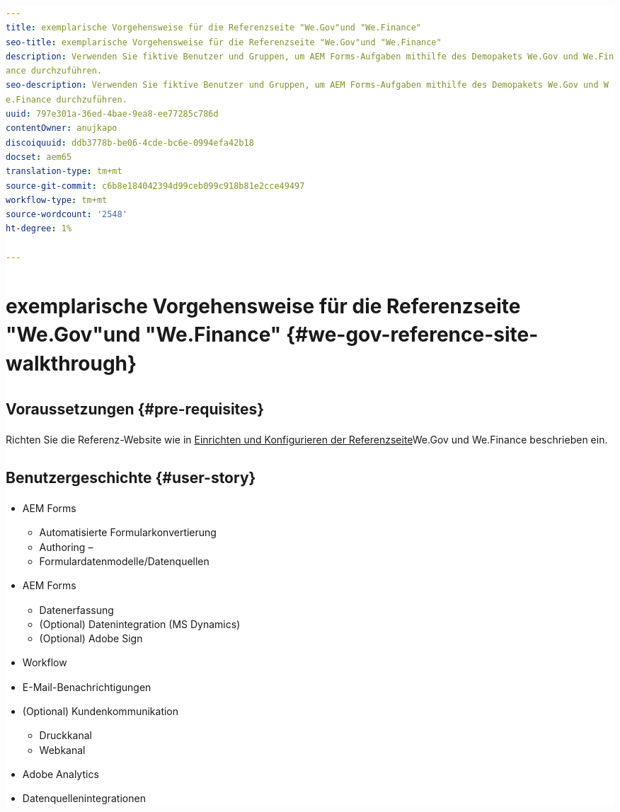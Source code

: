 ```yaml
---
title: exemplarische Vorgehensweise für die Referenzseite "We.Gov"und "We.Finance"
seo-title: exemplarische Vorgehensweise für die Referenzseite "We.Gov"und "We.Finance"
description: Verwenden Sie fiktive Benutzer und Gruppen, um AEM Forms-Aufgaben mithilfe des Demopakets We.Gov und We.Finance durchzuführen.
seo-description: Verwenden Sie fiktive Benutzer und Gruppen, um AEM Forms-Aufgaben mithilfe des Demopakets We.Gov und We.Finance durchzuführen.
uuid: 797e301a-36ed-4bae-9ea8-ee77285c786d
contentOwner: anujkapo
discoiquuid: ddb3778b-be06-4cde-bc6e-0994efa42b18
docset: aem65
translation-type: tm+mt
source-git-commit: c6b8e184042394d99ceb099c918b81e2cce49497
workflow-type: tm+mt
source-wordcount: '2548'
ht-degree: 1%

---
```



# exemplarische Vorgehensweise für die Referenzseite &quot;We.Gov&quot;und &quot;We.Finance&quot; {#we-gov-reference-site-walkthrough}

## Voraussetzungen {#pre-requisites}

Richten Sie die Referenz-Website wie in [Einrichten und Konfigurieren der Referenzseite](../../forms/using/forms-install-configure-gov-reference-site.md)We.Gov und We.Finance beschrieben ein.

## Benutzergeschichte {#user-story}

* AEM Forms

   * Automatisierte Formularkonvertierung
   * Authoring – 
   * Formulardatenmodelle/Datenquellen

* AEM Forms

   * Datenerfassung
   * (Optional) Datenintegration (MS Dynamics)
   * (Optional) Adobe Sign

* Workflow
* E-Mail-Benachrichtigungen
* (Optional) Kundenkommunikation

   * Druckkanal
   * Webkanal

* Adobe Analytics
* Datenquellenintegrationen

